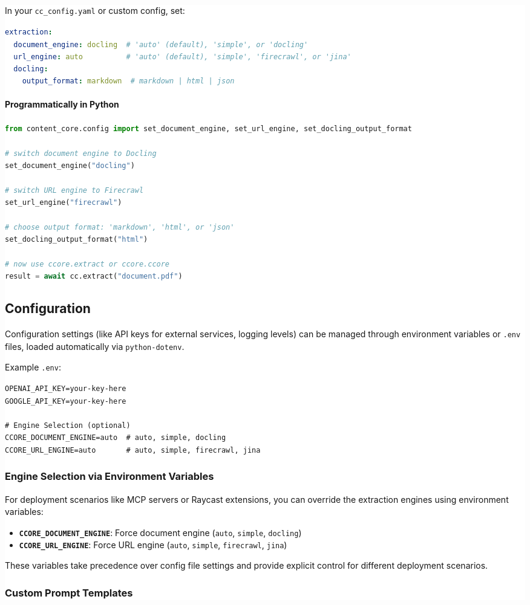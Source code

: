 In your `cc_config.yaml` or custom config, set:
```yaml
extraction:
  document_engine: docling  # 'auto' (default), 'simple', or 'docling'
  url_engine: auto          # 'auto' (default), 'simple', 'firecrawl', or 'jina'
  docling:
    output_format: markdown  # markdown | html | json
```

#### Programmatically in Python

```python
from content_core.config import set_document_engine, set_url_engine, set_docling_output_format

# switch document engine to Docling
set_document_engine("docling")

# switch URL engine to Firecrawl
set_url_engine("firecrawl")

# choose output format: 'markdown', 'html', or 'json'
set_docling_output_format("html")

# now use ccore.extract or ccore.ccore
result = await cc.extract("document.pdf")
```

## Configuration

Configuration settings (like API keys for external services, logging levels) can be managed through environment variables or `.env` files, loaded automatically via `python-dotenv`.

Example `.env`:

```plaintext
OPENAI_API_KEY=your-key-here
GOOGLE_API_KEY=your-key-here

# Engine Selection (optional)
CCORE_DOCUMENT_ENGINE=auto  # auto, simple, docling
CCORE_URL_ENGINE=auto       # auto, simple, firecrawl, jina
```

### Engine Selection via Environment Variables

For deployment scenarios like MCP servers or Raycast extensions, you can override the extraction engines using environment variables:

- **`CCORE_DOCUMENT_ENGINE`**: Force document engine (`auto`, `simple`, `docling`)
- **`CCORE_URL_ENGINE`**: Force URL engine (`auto`, `simple`, `firecrawl`, `jina`)

These variables take precedence over config file settings and provide explicit control for different deployment scenarios.

### Custom Prompt Templates
